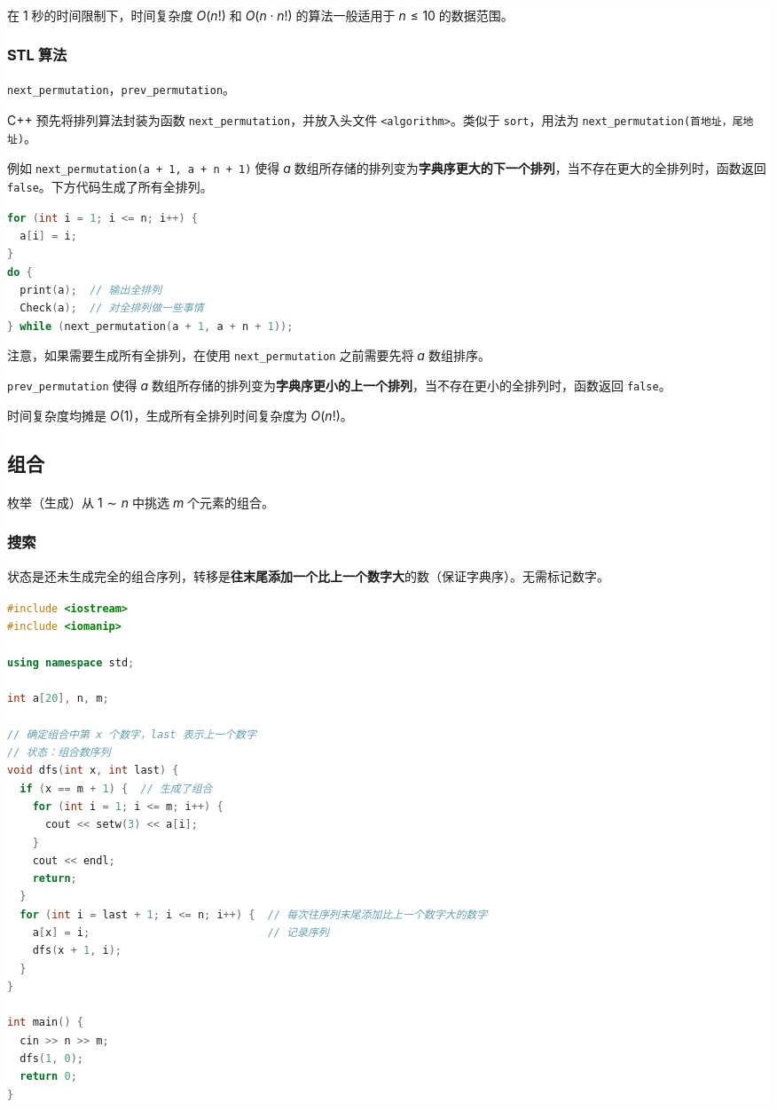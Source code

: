 在 $1$ 秒的时间限制下，时间复杂度 $O(n!)$ 和 $O(n \cdot n!)$ 的算法一般适用于 $n \le 10$ 的数据范围。

### STL 算法

 `next_permutation`，`prev_permutation`。

C++ 预先将排列算法封装为函数 `next_permutation`，并放入头文件 `<algorithm>`。类似于 `sort`，用法为 `next_permutation(首地址，尾地址)`。

例如 `next_permutation(a + 1, a + n + 1)` 使得 $a$ 数组所存储的排列变为**字典序更大的下一个排列**，当不存在更大的全排列时，函数返回 `false`。下方代码生成了所有全排列。

```cpp
for (int i = 1; i <= n; i++) {
  a[i] = i;
}
do {
  print(a);  // 输出全排列
  Check(a);  // 对全排列做一些事情
} while (next_permutation(a + 1, a + n + 1));
```

注意，如果需要生成所有全排列，在使用 `next_permutation` 之前需要先将 $a$ 数组排序。

`prev_permutation` 使得 $a$ 数组所存储的排列变为**字典序更小的上一个排列**，当不存在更小的全排列时，函数返回 `false`。

时间复杂度均摊是 $O(1)$，生成所有全排列时间复杂度为 $O(n!)$。

## 组合

枚举（生成）从 $1 \sim n$ 中挑选 $m$ 个元素的组合。

### 搜索

状态是还未生成完全的组合序列，转移是**往末尾添加一个比上一个数字大**的数（保证字典序）。无需标记数字。

```cpp
#include <iostream>
#include <iomanip>

using namespace std;

int a[20], n, m;

// 确定组合中第 x 个数字，last 表示上一个数字
// 状态：组合数序列
void dfs(int x, int last) {
  if (x == m + 1) {  // 生成了组合
    for (int i = 1; i <= m; i++) {
      cout << setw(3) << a[i];
    }
    cout << endl;
    return;
  }
  for (int i = last + 1; i <= n; i++) {  // 每次往序列末尾添加比上一个数字大的数字
    a[x] = i;                            // 记录序列
    dfs(x + 1, i);
  }
}

int main() {
  cin >> n >> m;
  dfs(1, 0);
  return 0;
}
```
